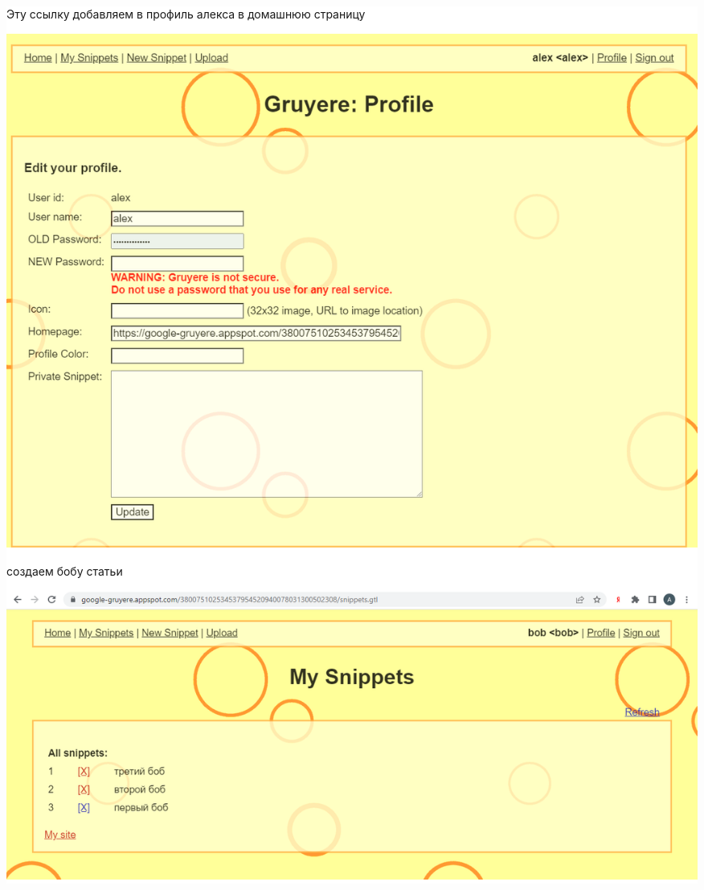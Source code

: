 Эту ссылку добавляем в профиль алекса в домашнюю страницу

![](img/50/результаты%202/6-добавляем%20ссылку%20в%20профиль%20алекса.png)

создаем бобу статьи 

![](img/50/результаты%202/7-статьи%20боба.png)
